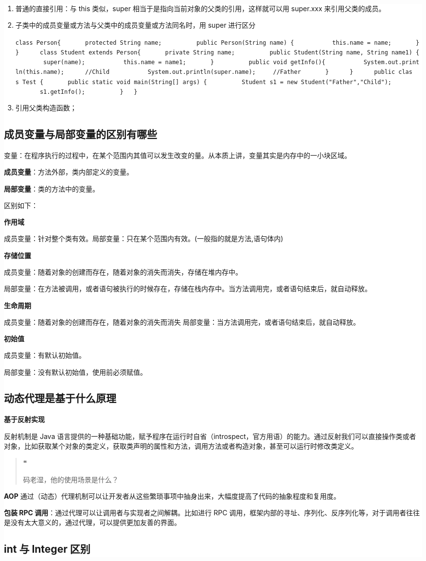 1. 普通的直接引用：与 this 类似，super 相当于是指向当前对象的父类的引用，这样就可以用 super.xxx 来引用父类的成员。
    
2. 子类中的成员变量或方法与父类中的成员变量或方法同名时，用 super 进行区分
    
    `class Person{       protected String name;          public Person(String name) {           this.name = name;       }      }      class Student extends Person{       private String name;          public Student(String name, String name1) {           super(name);           this.name = name1;       }          public void getInfo(){           System.out.println(this.name);      //Child           System.out.println(super.name);     //Father       }      }      public class Test {       public static void main(String[] args) {          Student s1 = new Student("Father","Child");          s1.getInfo();          }   }   `
    
3. 引用父类构造函数；
    

## 成员变量与局部变量的区别有哪些

变量：在程序执行的过程中，在某个范围内其值可以发生改变的量。从本质上讲，变量其实是内存中的一小块区域。

**成员变量**：方法外部，类内部定义的变量。

**局部变量**：类的方法中的变量。

区别如下：

**作用域**

成员变量：针对整个类有效。局部变量：只在某个范围内有效。(一般指的就是方法,语句体内)

**存储位置**

成员变量：随着对象的创建而存在，随着对象的消失而消失，存储在堆内存中。

局部变量：在方法被调用，或者语句被执行的时候存在，存储在栈内存中。当方法调用完，或者语句结束后，就自动释放。

**生命周期**

成员变量：随着对象的创建而存在，随着对象的消失而消失 局部变量：当方法调用完，或者语句结束后，就自动释放。

**初始值**

成员变量：有默认初始值。

局部变量：没有默认初始值，使用前必须赋值。

## 动态代理是基于什么原理

**基于反射实现**

反射机制是 Java 语言提供的一种基础功能，赋予程序在运行时自省（introspect，官方用语）的能力。通过反射我们可以直接操作类或者对象，比如获取某个对象的类定义，获取类声明的属性和方法，调用方法或者构造对象，甚至可以运行时修改类定义。

> ❝
> 
> 码老湿，他的使用场景是什么？

**AOP** 通过（动态）代理机制可以让开发者从这些繁琐事项中抽身出来，大幅度提高了代码的抽象程度和复用度。

**包装 RPC 调用**：通过代理可以让调用者与实现者之间解耦。比如进行 RPC 调用，框架内部的寻址、序列化、反序列化等，对于调用者往往是没有太大意义的，通过代理，可以提供更加友善的界面。

## int 与 Integer 区别
